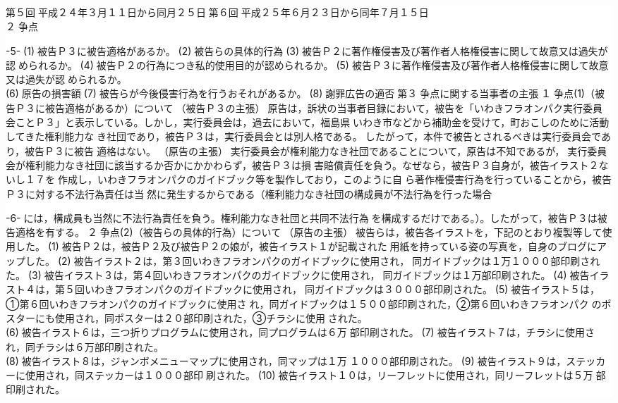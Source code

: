  第５回 平成２４年３月１１日から同月２５日 
    第６回 平成２５年６月２３日から同年７月１５日  
   ２ 争点 
 
-5- 
(1) 被告Ｐ３に被告適格があるか。 
 (2) 被告らの具体的行為 
(3) 被告Ｐ２に著作権侵害及び著作者人格権侵害に関して故意又は過失が認
められるか。 
 (4) 被告Ｐ２の行為につき私的使用目的が認められるか。 
 (5) 被告Ｐ３に著作権侵害及び著作者人格権侵害に関して故意又は過失が認
められるか。  
 (6) 原告の損害額 
 (7) 被告らが今後侵害行為を行うおそれがあるか。 
 (8) 謝罪広告の適否 
第３ 争点に関する当事者の主張 
 １ 争点(1)（被告Ｐ３に被告適格があるか）について 
（被告Ｐ３の主張） 
原告は，訴状の当事者目録において，被告を「いわきフラオンパク実行委員
会ことＰ３」と表示している。しかし，実行委員会は，過去において，福島県
いわき市などから補助金を受けて，町おこしのために活動してきた権利能力な
き社団であり，被告Ｐ３は，実行委員会とは別人格である。 
したがって，本件で被告とされるべきは実行委員会であり，被告Ｐ３に被告
適格はない。 
（原告の主張） 
実行委員会が権利能力なき社団であることについて，原告は不知であるが，
実行委員会が権利能力なき社団に該当するか否かにかかわらず，被告Ｐ３は損
害賠償責任を負う。なぜなら，被告Ｐ３自身が，被告イラスト２ないし１７を
作成し，いわきフラオンパクのガイドブック等を製作しており，このように自
ら著作権侵害行為を行っていることから，被告Ｐ３に対する不法行為責任は当
然に発生するからである（権利能力なき社団の構成員が不法行為を行った場合
 
-6- 
には，構成員も当然に不法行為責任を負う。権利能力なき社団と共同不法行為
を構成するだけである。）。したがって，被告Ｐ３は被告適格を有する。 
２ 争点(2)（被告らの具体的行為）について 
（原告の主張） 
被告らは，被告各イラストを，下記のとおり複製等して使用した。 
(1) 被告Ｐ２は，被告Ｐ２及び被告Ｐ２の娘が，被告イラスト１が記載された
用紙を持っている姿の写真を，自身のブログにアップした。 
(2) 被告イラスト２は，第３回いわきフラオンパクのガイドブックに使用され，
同ガイドブックは１万１０００部印刷された。 
(3) 被告イラスト３は，第４回いわきフラオンパクのガイドブックに使用され，
同ガイドブックは１万部印刷された。 
(4) 被告イラスト４は，第５回いわきフラオンパクのガイドブックに使用され，
同ガイドブックは３０００部印刷された。 
(5)   被告イラスト５は，①第６回いわきフラオンパクのガイドブックに使用さ
れ，同ガイドブックは１５００部印刷された，②第６回いわきフラオンパク
のポスターにも使用され，同ポスターは２０部印刷された，③チラシに使用
された。  
(6) 被告イラスト６は，三つ折りプログラムに使用され，同プログラムは６万
部印刷された。 
(7)  被告イラスト７は，チラシに使用され，同チラシは６万部印刷された。  
(8)  被告イラスト８は，ジャンボメニューマップに使用され，同マップは１万 
１０００部印刷された。 
(9) 被告イラスト９は，ステッカーに使用され，同ステッカーは１０００部印
刷された。 
(10) 被告イラスト１０は，リーフレットに使用され，同リーフレットは５万
部印刷された。 
 